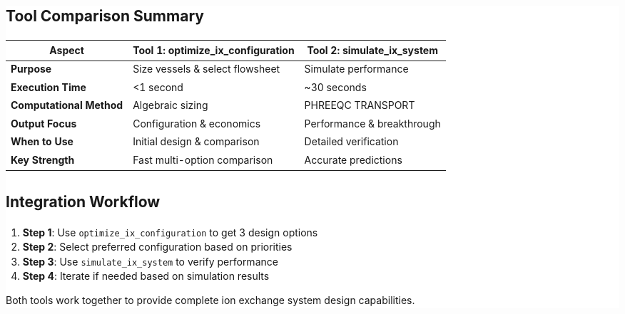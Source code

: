 ## Tool Comparison Summary

| Aspect | Tool 1: optimize_ix_configuration | Tool 2: simulate_ix_system |
|--------|-----------------------------------|----------------------------|
| **Purpose** | Size vessels & select flowsheet | Simulate performance |
| **Execution Time** | <1 second | ~30 seconds |
| **Computational Method** | Algebraic sizing | PHREEQC TRANSPORT |
| **Output Focus** | Configuration & economics | Performance & breakthrough |
| **When to Use** | Initial design & comparison | Detailed verification |
| **Key Strength** | Fast multi-option comparison | Accurate predictions |

## Integration Workflow

1. **Step 1**: Use `optimize_ix_configuration` to get 3 design options
2. **Step 2**: Select preferred configuration based on priorities
3. **Step 3**: Use `simulate_ix_system` to verify performance
4. **Step 4**: Iterate if needed based on simulation results

Both tools work together to provide complete ion exchange system design capabilities.